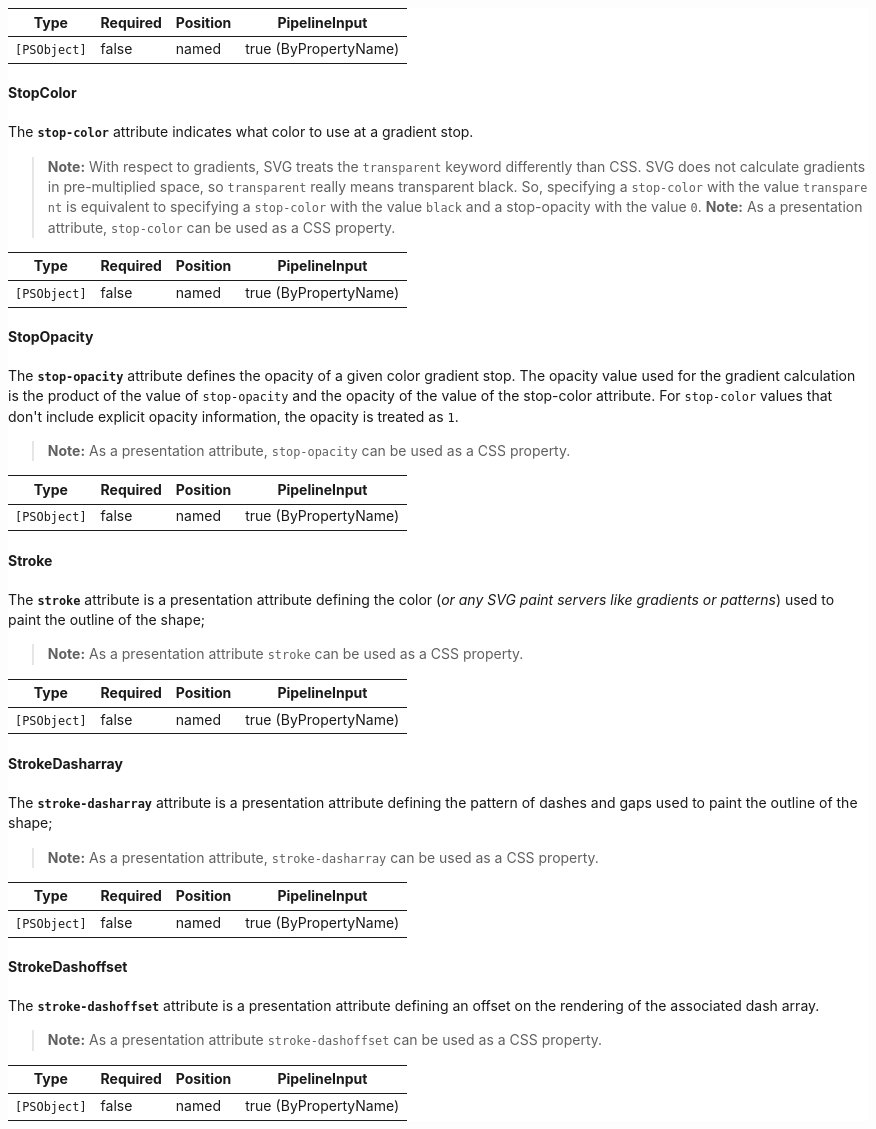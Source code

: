 |Type        |Required|Position|PipelineInput        |
|------------|--------|--------|---------------------|
|`[PSObject]`|false   |named   |true (ByPropertyName)|

#### **StopColor**
The **`stop-color`** attribute indicates what color to use at a gradient stop.
> **Note:** With respect to gradients, SVG treats the `transparent` keyword differently than CSS. SVG does not calculate gradients in pre-multiplied space, so `transparent` really means transparent black. So, specifying a `stop-color` with the value `transparent` is equivalent to specifying a `stop-color` with the value `black` and a stop-opacity with the value `0`.
> **Note:** As a presentation attribute, `stop-color` can be used as a CSS property.

|Type        |Required|Position|PipelineInput        |
|------------|--------|--------|---------------------|
|`[PSObject]`|false   |named   |true (ByPropertyName)|

#### **StopOpacity**
The **`stop-opacity`** attribute defines the opacity of a given color gradient stop.
The opacity value used for the gradient calculation is the product of the value of `stop-opacity` and the opacity of the value of the stop-color attribute. For `stop-color` values that don't include explicit opacity information, the opacity is treated as `1`.
> **Note:** As a presentation attribute, `stop-opacity` can be used as a CSS property.

|Type        |Required|Position|PipelineInput        |
|------------|--------|--------|---------------------|
|`[PSObject]`|false   |named   |true (ByPropertyName)|

#### **Stroke**
The **`stroke`** attribute is a presentation attribute defining the color (_or any SVG paint servers like gradients or patterns_) used to paint the outline of the shape;
> **Note:** As a presentation attribute `stroke` can be used as a CSS property.

|Type        |Required|Position|PipelineInput        |
|------------|--------|--------|---------------------|
|`[PSObject]`|false   |named   |true (ByPropertyName)|

#### **StrokeDasharray**
The **`stroke-dasharray`** attribute is a presentation attribute defining the pattern of dashes and gaps used to paint the outline of the shape;
> **Note:** As a presentation attribute, `stroke-dasharray` can be used as a CSS property.

|Type        |Required|Position|PipelineInput        |
|------------|--------|--------|---------------------|
|`[PSObject]`|false   |named   |true (ByPropertyName)|

#### **StrokeDashoffset**
The **`stroke-dashoffset`** attribute is a presentation attribute defining an offset on the rendering of the associated dash array.
> **Note:** As a presentation attribute `stroke-dashoffset` can be used as a CSS property.

|Type        |Required|Position|PipelineInput        |
|------------|--------|--------|---------------------|
|`[PSObject]`|false   |named   |true (ByPropertyName)|
